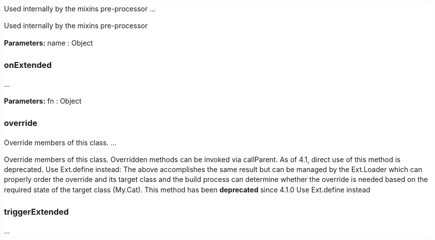 Used internally by the mixins pre-processor ...

Used internally by the mixins pre-processor

**Parameters:** name : Object


### onExtended

...

**Parameters:** fn : Object


### override

Override members of this class. ...

Override members of this class. Overridden methods can be invoked via callParent. As of 4.1, direct use of this method is deprecated. Use Ext.define instead: The above accomplishes the same result but can be managed by the Ext.Loader which can properly order the override and its target class and the build process can determine whether the override is needed based on the required state of the target class (My.Cat). This method has been **deprecated** since 4.1.0 Use Ext.define instead


### triggerExtended

...

